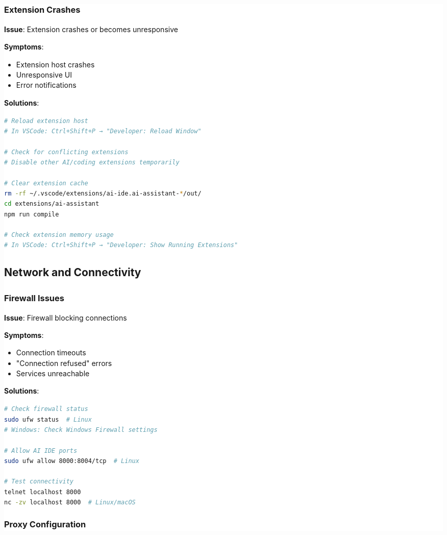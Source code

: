 ### Extension Crashes

**Issue**: Extension crashes or becomes unresponsive

**Symptoms**:
- Extension host crashes
- Unresponsive UI
- Error notifications

**Solutions**:
```bash
# Reload extension host
# In VSCode: Ctrl+Shift+P → "Developer: Reload Window"

# Check for conflicting extensions
# Disable other AI/coding extensions temporarily

# Clear extension cache
rm -rf ~/.vscode/extensions/ai-ide.ai-assistant-*/out/
cd extensions/ai-assistant
npm run compile

# Check extension memory usage
# In VSCode: Ctrl+Shift+P → "Developer: Show Running Extensions"
```

## Network and Connectivity

### Firewall Issues

**Issue**: Firewall blocking connections

**Symptoms**:
- Connection timeouts
- "Connection refused" errors
- Services unreachable

**Solutions**:
```bash
# Check firewall status
sudo ufw status  # Linux
# Windows: Check Windows Firewall settings

# Allow AI IDE ports
sudo ufw allow 8000:8004/tcp  # Linux

# Test connectivity
telnet localhost 8000
nc -zv localhost 8000  # Linux/macOS
```

### Proxy Configuration
